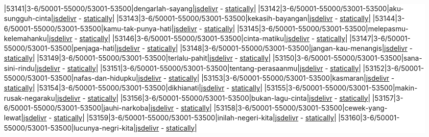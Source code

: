 |53141|3-6/50001-55000/53001-53500|dengarlah-sayang|[jsdelivr](https://cdn.jsdelivr.net/gh/dbchord/webp-old-c-1110x370_3-6/50001-55000/53001-53500/dengarlah-sayang.webp) - [statically](https://cdn.statically.io/gh/dbchord/webp-old-c-1110x370_3-6/img/50001-55000/53001-53500/dengarlah-sayang.webp)|
|53142|3-6/50001-55000/53001-53500|aku-sungguh-cinta|[jsdelivr](https://cdn.jsdelivr.net/gh/dbchord/webp-old-c-1110x370_3-6/50001-55000/53001-53500/aku-sungguh-cinta.webp) - [statically](https://cdn.statically.io/gh/dbchord/webp-old-c-1110x370_3-6/img/50001-55000/53001-53500/aku-sungguh-cinta.webp)|
|53143|3-6/50001-55000/53001-53500|kekasih-bayangan|[jsdelivr](https://cdn.jsdelivr.net/gh/dbchord/webp-old-c-1110x370_3-6/50001-55000/53001-53500/kekasih-bayangan.webp) - [statically](https://cdn.statically.io/gh/dbchord/webp-old-c-1110x370_3-6/img/50001-55000/53001-53500/kekasih-bayangan.webp)|
|53144|3-6/50001-55000/53001-53500|kamu-tak-punya-hati|[jsdelivr](https://cdn.jsdelivr.net/gh/dbchord/webp-old-c-1110x370_3-6/50001-55000/53001-53500/kamu-tak-punya-hati.webp) - [statically](https://cdn.statically.io/gh/dbchord/webp-old-c-1110x370_3-6/img/50001-55000/53001-53500/kamu-tak-punya-hati.webp)|
|53145|3-6/50001-55000/53001-53500|melepasmu-kelemahanku|[jsdelivr](https://cdn.jsdelivr.net/gh/dbchord/webp-old-c-1110x370_3-6/50001-55000/53001-53500/melepasmu-kelemahanku.webp) - [statically](https://cdn.statically.io/gh/dbchord/webp-old-c-1110x370_3-6/img/50001-55000/53001-53500/melepasmu-kelemahanku.webp)|
|53146|3-6/50001-55000/53001-53500|cinta-matiku|[jsdelivr](https://cdn.jsdelivr.net/gh/dbchord/webp-old-c-1110x370_3-6/50001-55000/53001-53500/cinta-matiku.webp) - [statically](https://cdn.statically.io/gh/dbchord/webp-old-c-1110x370_3-6/img/50001-55000/53001-53500/cinta-matiku.webp)|
|53147|3-6/50001-55000/53001-53500|penjaga-hati|[jsdelivr](https://cdn.jsdelivr.net/gh/dbchord/webp-old-c-1110x370_3-6/50001-55000/53001-53500/penjaga-hati.webp) - [statically](https://cdn.statically.io/gh/dbchord/webp-old-c-1110x370_3-6/img/50001-55000/53001-53500/penjaga-hati.webp)|
|53148|3-6/50001-55000/53001-53500|jangan-kau-menangis|[jsdelivr](https://cdn.jsdelivr.net/gh/dbchord/webp-old-c-1110x370_3-6/50001-55000/53001-53500/jangan-kau-menangis.webp) - [statically](https://cdn.statically.io/gh/dbchord/webp-old-c-1110x370_3-6/img/50001-55000/53001-53500/jangan-kau-menangis.webp)|
|53149|3-6/50001-55000/53001-53500|terlalu-pahit|[jsdelivr](https://cdn.jsdelivr.net/gh/dbchord/webp-old-c-1110x370_3-6/50001-55000/53001-53500/terlalu-pahit.webp) - [statically](https://cdn.statically.io/gh/dbchord/webp-old-c-1110x370_3-6/img/50001-55000/53001-53500/terlalu-pahit.webp)|
|53150|3-6/50001-55000/53001-53500|sana-sini-rindu|[jsdelivr](https://cdn.jsdelivr.net/gh/dbchord/webp-old-c-1110x370_3-6/50001-55000/53001-53500/sana-sini-rindu.webp) - [statically](https://cdn.statically.io/gh/dbchord/webp-old-c-1110x370_3-6/img/50001-55000/53001-53500/sana-sini-rindu.webp)|
|53151|3-6/50001-55000/53001-53500|tentang-perasaanmu|[jsdelivr](https://cdn.jsdelivr.net/gh/dbchord/webp-old-c-1110x370_3-6/50001-55000/53001-53500/tentang-perasaanmu.webp) - [statically](https://cdn.statically.io/gh/dbchord/webp-old-c-1110x370_3-6/img/50001-55000/53001-53500/tentang-perasaanmu.webp)|
|53152|3-6/50001-55000/53001-53500|nafas-dan-hidupku|[jsdelivr](https://cdn.jsdelivr.net/gh/dbchord/webp-old-c-1110x370_3-6/50001-55000/53001-53500/nafas-dan-hidupku.webp) - [statically](https://cdn.statically.io/gh/dbchord/webp-old-c-1110x370_3-6/img/50001-55000/53001-53500/nafas-dan-hidupku.webp)|
|53153|3-6/50001-55000/53001-53500|kasmaran|[jsdelivr](https://cdn.jsdelivr.net/gh/dbchord/webp-old-c-1110x370_3-6/50001-55000/53001-53500/kasmaran.webp) - [statically](https://cdn.statically.io/gh/dbchord/webp-old-c-1110x370_3-6/img/50001-55000/53001-53500/kasmaran.webp)|
|53154|3-6/50001-55000/53001-53500|dikhianati|[jsdelivr](https://cdn.jsdelivr.net/gh/dbchord/webp-old-c-1110x370_3-6/50001-55000/53001-53500/dikhianati.webp) - [statically](https://cdn.statically.io/gh/dbchord/webp-old-c-1110x370_3-6/img/50001-55000/53001-53500/dikhianati.webp)|
|53155|3-6/50001-55000/53001-53500|makin-rusak-negaraku|[jsdelivr](https://cdn.jsdelivr.net/gh/dbchord/webp-old-c-1110x370_3-6/50001-55000/53001-53500/makin-rusak-negaraku.webp) - [statically](https://cdn.statically.io/gh/dbchord/webp-old-c-1110x370_3-6/img/50001-55000/53001-53500/makin-rusak-negaraku.webp)|
|53156|3-6/50001-55000/53001-53500|bukan-lagu-cinta|[jsdelivr](https://cdn.jsdelivr.net/gh/dbchord/webp-old-c-1110x370_3-6/50001-55000/53001-53500/bukan-lagu-cinta.webp) - [statically](https://cdn.statically.io/gh/dbchord/webp-old-c-1110x370_3-6/img/50001-55000/53001-53500/bukan-lagu-cinta.webp)|
|53157|3-6/50001-55000/53001-53500|jauhi-narkoba|[jsdelivr](https://cdn.jsdelivr.net/gh/dbchord/webp-old-c-1110x370_3-6/50001-55000/53001-53500/jauhi-narkoba.webp) - [statically](https://cdn.statically.io/gh/dbchord/webp-old-c-1110x370_3-6/img/50001-55000/53001-53500/jauhi-narkoba.webp)|
|53158|3-6/50001-55000/53001-53500|cewek-yang-lewat|[jsdelivr](https://cdn.jsdelivr.net/gh/dbchord/webp-old-c-1110x370_3-6/50001-55000/53001-53500/cewek-yang-lewat.webp) - [statically](https://cdn.statically.io/gh/dbchord/webp-old-c-1110x370_3-6/img/50001-55000/53001-53500/cewek-yang-lewat.webp)|
|53159|3-6/50001-55000/53001-53500|inilah-negeri-kita|[jsdelivr](https://cdn.jsdelivr.net/gh/dbchord/webp-old-c-1110x370_3-6/50001-55000/53001-53500/inilah-negeri-kita.webp) - [statically](https://cdn.statically.io/gh/dbchord/webp-old-c-1110x370_3-6/img/50001-55000/53001-53500/inilah-negeri-kita.webp)|
|53160|3-6/50001-55000/53001-53500|lucunya-negri-kita|[jsdelivr](https://cdn.jsdelivr.net/gh/dbchord/webp-old-c-1110x370_3-6/50001-55000/53001-53500/lucunya-negri-kita.webp) - [statically](https://cdn.statically.io/gh/dbchord/webp-old-c-1110x370_3-6/img/50001-55000/53001-53500/lucunya-negri-kita.webp)|